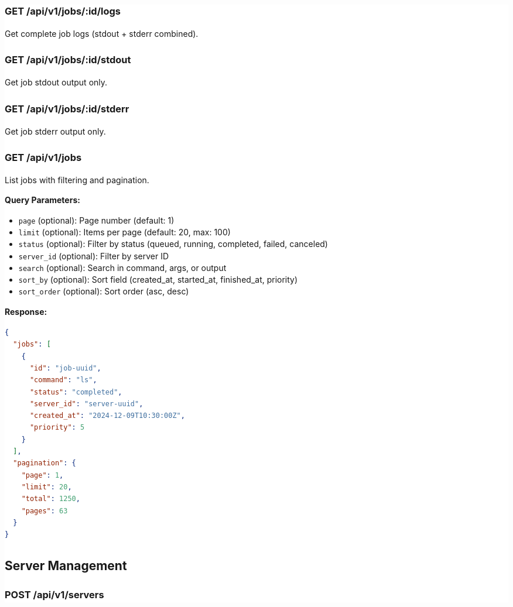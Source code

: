 ### GET /api/v1/jobs/:id/logs

Get complete job logs (stdout + stderr combined).

### GET /api/v1/jobs/:id/stdout

Get job stdout output only.

### GET /api/v1/jobs/:id/stderr

Get job stderr output only.

### GET /api/v1/jobs

List jobs with filtering and pagination.

**Query Parameters:**

- `page` (optional): Page number (default: 1)
- `limit` (optional): Items per page (default: 20, max: 100)
- `status` (optional): Filter by status (queued, running, completed, failed, canceled)
- `server_id` (optional): Filter by server ID
- `search` (optional): Search in command, args, or output
- `sort_by` (optional): Sort field (created_at, started_at, finished_at, priority)
- `sort_order` (optional): Sort order (asc, desc)

**Response:**

```json
{
  "jobs": [
    {
      "id": "job-uuid",
      "command": "ls",
      "status": "completed",
      "server_id": "server-uuid",
      "created_at": "2024-12-09T10:30:00Z",
      "priority": 5
    }
  ],
  "pagination": {
    "page": 1,
    "limit": 20,
    "total": 1250,
    "pages": 63
  }
}
```

## Server Management

### POST /api/v1/servers
